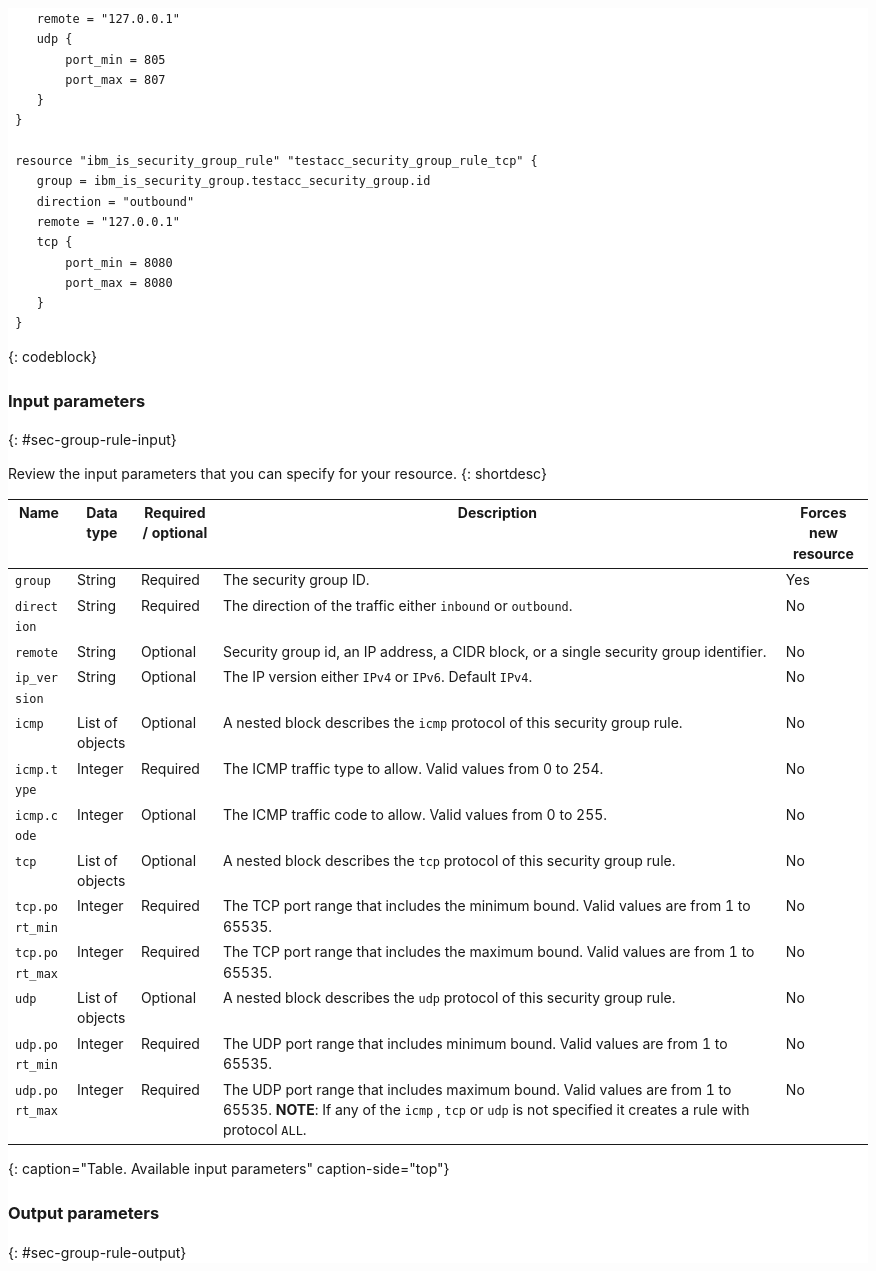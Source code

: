 ```
	remote = "127.0.0.1"
	udp {
		port_min = 805
		port_max = 807
	}
 }

 resource "ibm_is_security_group_rule" "testacc_security_group_rule_tcp" {
	group = ibm_is_security_group.testacc_security_group.id
	direction = "outbound"
	remote = "127.0.0.1"
	tcp {
		port_min = 8080
		port_max = 8080
	}
 }
```
{: codeblock}

### Input parameters
{: #sec-group-rule-input}

Review the input parameters that you can specify for your resource. 
{: shortdesc}

|Name|Data type|Required / optional|Description| Forces new resource |
|----|-----------|-----------|---------------------| -------- |
|`group`|String|Required|The security group ID.| Yes |
|`direction`|String|Required|The direction of the traffic either `inbound` or `outbound`.| No |
|`remote`|String|Optional|Security group id, an IP address, a CIDR block, or a single security group identifier.| No |
|`ip_version`|String|Optional|The IP version either `IPv4` or `IPv6`. Default `IPv4`.| No |
|`icmp`|List of objects|Optional|A nested block describes the `icmp` protocol of this security group rule.  | No |
|`icmp.type`|Integer|Required|The ICMP traffic type to allow. Valid values from 0 to 254.  | No |
|`icmp.code`|Integer|Optional|The ICMP traffic code to allow. Valid values from 0 to 255.| No |
|`tcp`|List of objects|Optional|A nested block describes the `tcp` protocol of this security group rule.  | No |
|`tcp.port_min`|Integer|Required| The TCP port range that includes the minimum bound. Valid values are from 1 to 65535.  | No |
|`tcp.port_max`|Integer|Required| The TCP port range that includes the maximum bound. Valid values are from 1 to 65535.| No |
|`udp`|List of objects| Optional| A nested block describes the `udp` protocol of this security group rule.  | No |
|`udp.port_min`|Integer|Required|The UDP port range that includes minimum bound. Valid values are from 1 to 65535.  | No |
|`udp.port_max`|Integer|Required|The UDP port range that includes maximum bound. Valid values are from 1 to 65535. **NOTE**: If any of the `icmp` , `tcp` or `udp` is not specified it creates a rule with protocol `ALL`. | No |
{: caption="Table. Available input parameters" caption-side="top"}

### Output parameters
{: #sec-group-rule-output}
